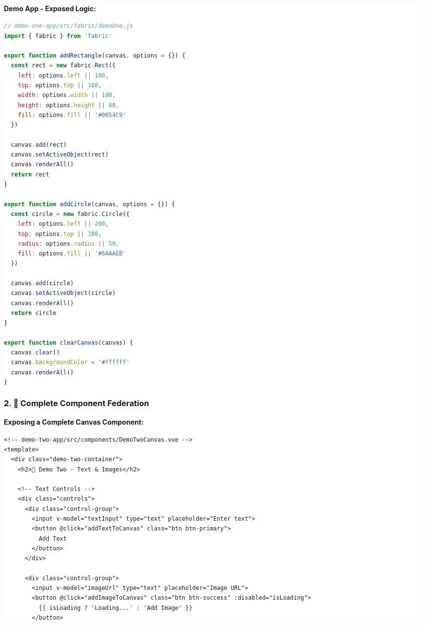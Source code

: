 **Demo App - Exposed Logic:**
```javascript
// demo-one-app/src/fabric/demoOne.js
import { fabric } from 'fabric'

export function addRectangle(canvas, options = {}) {
  const rect = new fabric.Rect({
    left: options.left || 100,
    top: options.top || 100,
    width: options.width || 100,
    height: options.height || 80,
    fill: options.fill || '#0054C9'
  })

  canvas.add(rect)
  canvas.setActiveObject(rect)
  canvas.renderAll()
  return rect
}

export function addCircle(canvas, options = {}) {
  const circle = new fabric.Circle({
    left: options.left || 200,
    top: options.top || 100,
    radius: options.radius || 50,
    fill: options.fill || '#6AAAEB'
  })

  canvas.add(circle)
  canvas.setActiveObject(circle)
  canvas.renderAll()
  return circle
}

export function clearCanvas(canvas) {
  canvas.clear()
  canvas.backgroundColor = '#ffffff'
  canvas.renderAll()
}
```

### 2. 🧩 Complete Component Federation

**Exposing a Complete Canvas Component:**
```vue
<!-- demo-two-app/src/components/DemoTwoCanvas.vue -->
<template>
  <div class="demo-two-container">
    <h2>📝 Demo Two - Text & Images</h2>

    <!-- Text Controls -->
    <div class="controls">
      <div class="control-group">
        <input v-model="textInput" type="text" placeholder="Enter text">
        <button @click="addTextToCanvas" class="btn btn-primary">
          Add Text
        </button>
      </div>

      <div class="control-group">
        <input v-model="imageUrl" type="text" placeholder="Image URL">
        <button @click="addImageToCanvas" class="btn btn-success" :disabled="isLoading">
          {{ isLoading ? 'Loading...' : 'Add Image' }}
        </button>
```